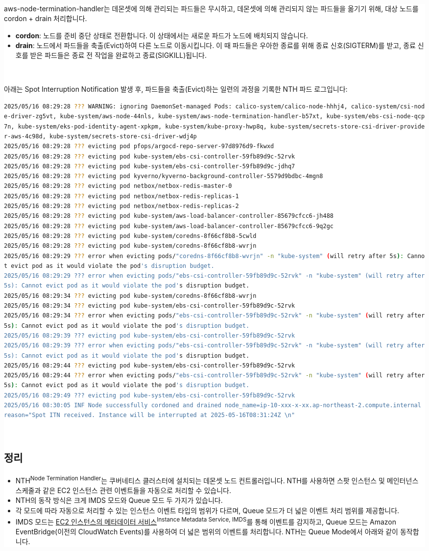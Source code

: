 aws-node-termination-handler는 데몬셋에 의해 관리되는 파드들은 무시하고, 데몬셋에 의해 관리되지 않는 파드들을 옮기기 위해, 대상 노드를 cordon + drain 처리합니다.

- **cordon**: 노드를 준비 중단 상태로 전환합니다. 이 상태에서는 새로운 파드가 노드에 배치되지 않습니다.
- **drain**: 노드에서 파드들을 축출(Evict)하여 다른 노드로 이동시킵니다. 이 때 파드들은 우아한 종료를 위해 종료 신호(SIGTERM)를 받고, 종료 신호를 받은 파드들은 종료 전 작업을 완료하고 종료(SIGKILL)됩니다.

&nbsp;

아래는 Spot Interruption Notification 발생 후, 파드들을 축출(Evict)하는 일련의 과정을 기록한 NTH 파드 로그입니다:

```bash
2025/05/16 08:29:28 ??? WARNING: ignoring DaemonSet-managed Pods: calico-system/calico-node-hhhj4, calico-system/csi-node-driver-zg5vt, kube-system/aws-node-44nls, kube-system/aws-node-termination-handler-b57xt, kube-system/ebs-csi-node-qcp7n, kube-system/eks-pod-identity-agent-xpkpm, kube-system/kube-proxy-hwp8q, kube-system/secrets-store-csi-driver-provider-aws-4c98d, kube-system/secrets-store-csi-driver-wdj4p
2025/05/16 08:29:28 ??? evicting pod pfops/argocd-repo-server-97d8976d9-fkwxd
2025/05/16 08:29:28 ??? evicting pod kube-system/ebs-csi-controller-59fb89d9c-52rvk
2025/05/16 08:29:28 ??? evicting pod kube-system/ebs-csi-controller-59fb89d9c-jdhq7
2025/05/16 08:29:28 ??? evicting pod kyverno/kyverno-background-controller-5579d9bdbc-4mgn8
2025/05/16 08:29:28 ??? evicting pod netbox/netbox-redis-master-0
2025/05/16 08:29:28 ??? evicting pod netbox/netbox-redis-replicas-1
2025/05/16 08:29:28 ??? evicting pod netbox/netbox-redis-replicas-2
2025/05/16 08:29:28 ??? evicting pod kube-system/aws-load-balancer-controller-85679cfcc6-jh488
2025/05/16 08:29:28 ??? evicting pod kube-system/aws-load-balancer-controller-85679cfcc6-9q2gc
2025/05/16 08:29:28 ??? evicting pod kube-system/coredns-8f66cf8b8-5cwld
2025/05/16 08:29:28 ??? evicting pod kube-system/coredns-8f66cf8b8-wvrjn
2025/05/16 08:29:29 ??? error when evicting pods/"coredns-8f66cf8b8-wvrjn" -n "kube-system" (will retry after 5s): Cannot evict pod as it would violate the pod's disruption budget.
2025/05/16 08:29:29 ??? error when evicting pods/"ebs-csi-controller-59fb89d9c-52rvk" -n "kube-system" (will retry after 5s): Cannot evict pod as it would violate the pod's disruption budget.
2025/05/16 08:29:34 ??? evicting pod kube-system/coredns-8f66cf8b8-wvrjn
2025/05/16 08:29:34 ??? evicting pod kube-system/ebs-csi-controller-59fb89d9c-52rvk
2025/05/16 08:29:34 ??? error when evicting pods/"ebs-csi-controller-59fb89d9c-52rvk" -n "kube-system" (will retry after 5s): Cannot evict pod as it would violate the pod's disruption budget.
2025/05/16 08:29:39 ??? evicting pod kube-system/ebs-csi-controller-59fb89d9c-52rvk
2025/05/16 08:29:39 ??? error when evicting pods/"ebs-csi-controller-59fb89d9c-52rvk" -n "kube-system" (will retry after 5s): Cannot evict pod as it would violate the pod's disruption budget.
2025/05/16 08:29:44 ??? evicting pod kube-system/ebs-csi-controller-59fb89d9c-52rvk
2025/05/16 08:29:44 ??? error when evicting pods/"ebs-csi-controller-59fb89d9c-52rvk" -n "kube-system" (will retry after 5s): Cannot evict pod as it would violate the pod's disruption budget.
2025/05/16 08:29:49 ??? evicting pod kube-system/ebs-csi-controller-59fb89d9c-52rvk
2025/05/16 08:30:05 INF Node successfully cordoned and drained node_name=ip-10-xxx-x-xx.ap-northeast-2.compute.internal reason="Spot ITN received. Instance will be interrupted at 2025-05-16T08:31:24Z \n"
```

&nbsp;

## 정리

- NTH<sup>Node Termination Handler</sup>는 쿠버네티스 클러스터에 설치되는 데몬셋 노드 컨트롤러입니다. NTH를 사용하면 스팟 인스턴스 및 메인터넌스 스케줄과 같은 EC2 인스턴스 관련 이벤트들을 자동으로 처리할 수 있습니다.
- NTH의 동작 방식은 크게 IMDS 모드와 Queue 모드 두 가지가 있습니다.
- 각 모드에 따라 자동으로 처리할 수 있는 인스턴스 이벤트 타입의 범위가 다르며, Queue 모드가 더 넓은 이벤트 처리 범위를 제공합니다.
- IMDS 모드는 [EC2 인스턴스의 메타데이터 서비스](https://docs.aws.amazon.com/ko_kr/AWSEC2/latest/UserGuide/ec2-instance-metadata.html)<sup>Instance Metadata Service, IMDS</sup>를 통해 이벤트를 감지하고, Queue 모드는 Amazon EventBridge(이전의 CloudWatch Events)를 사용하여 더 넓은 범위의 이벤트를 처리합니다. NTH는 Queue Mode에서 아래와 같이 동작합니다.
